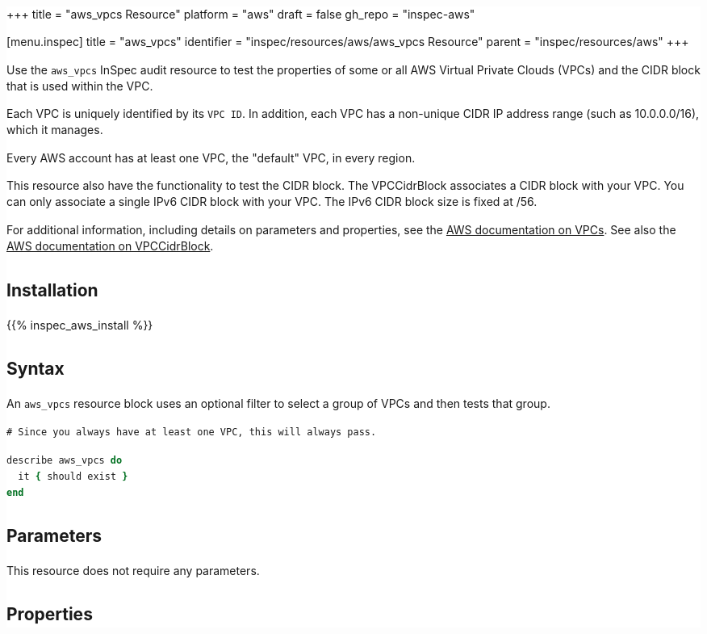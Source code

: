 +++
title = "aws_vpcs Resource"
platform = "aws"
draft = false
gh_repo = "inspec-aws"

[menu.inspec]
title = "aws_vpcs"
identifier = "inspec/resources/aws/aws_vpcs Resource"
parent = "inspec/resources/aws"
+++

Use the `aws_vpcs` InSpec audit resource to test the properties of some or all AWS Virtual Private Clouds (VPCs) and the CIDR block that is used within the VPC.

Each VPC is uniquely identified by its `VPC ID`. In addition, each VPC has a non-unique CIDR IP address range (such as 10.0.0.0/16), which it manages.

Every AWS account has at least one VPC, the "default" VPC, in every region.

This resource also have the functionality to test the CIDR block. The VPCCidrBlock associates a CIDR block with your VPC. You can only associate a single IPv6 CIDR block with your VPC. The IPv6 CIDR block size is fixed at /56.

For additional information, including details on parameters and properties, see the [AWS documentation on VPCs](https://docs.aws.amazon.com/vpc/latest/userguide/what-is-amazon-vpc.html).
See also the [AWS documentation on VPCCidrBlock](https://docs.aws.amazon.com/AWSCloudFormation/latest/UserGuide/aws-resource-ec2-vpccidrblock.html).

## Installation

{{% inspec_aws_install %}}

## Syntax

An `aws_vpcs` resource block uses an optional filter to select a group of VPCs and then tests that group.

    # Since you always have at least one VPC, this will always pass.
```ruby
describe aws_vpcs do
  it { should exist }
end
```

## Parameters

This resource does not require any parameters.

## Properties
